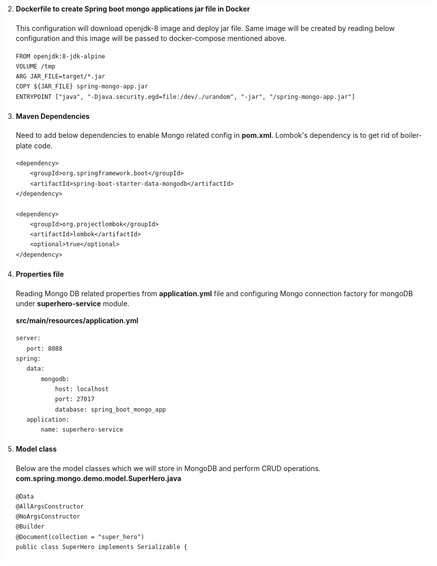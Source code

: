 2. #### Dockerfile to create Spring boot mongo applications jar file in Docker
    This configuration will download openjdk-8 image and deploy jar file. Same image will be created by reading below configuration and this image will be
    passed to docker-compose mentioned above.  
    ```
    FROM openjdk:8-jdk-alpine
    VOLUME /tmp
    ARG JAR_FILE=target/*.jar
    COPY ${JAR_FILE} spring-mongo-app.jar
    ENTRYPOINT ["java", "-Djava.security.egd=file:/dev/./urandom", "-jar", "/spring-mongo-app.jar"]
    ```

3. #### Maven Dependencies
    Need to add below dependencies to enable Mongo related config in **pom.xml**. Lombok's dependency is to get rid of boiler-plate code.   
    ```
    <dependency>
        <groupId>org.springframework.boot</groupId>
        <artifactId>spring-boot-starter-data-mongodb</artifactId>
    </dependency>
   
    <dependency>
        <groupId>org.projectlombok</groupId>
        <artifactId>lombok</artifactId>
        <optional>true</optional>
    </dependency>
    ```
   
   
4. #### Properties file
    Reading Mongo DB related properties from **application.yml** file and configuring Mongo connection factory for mongoDB under **superhero-service** module.  

    **src/main/resources/application.yml**
     ```
    server:
        port: 8088
    spring:
        data:
            mongodb:
                host: localhost
                port: 27017
                database: spring_boot_mongo_app
        application:
            name: superhero-service 
     ```
   
   
5. #### Model class
    Below are the model classes which we will store in MongoDB and perform CRUD operations.  
    **com.spring.mongo.demo.model.SuperHero.java**  
    ```
    @Data
    @AllArgsConstructor
    @NoArgsConstructor
    @Builder
    @Document(collection = "super_hero")
    public class SuperHero implements Serializable {
    